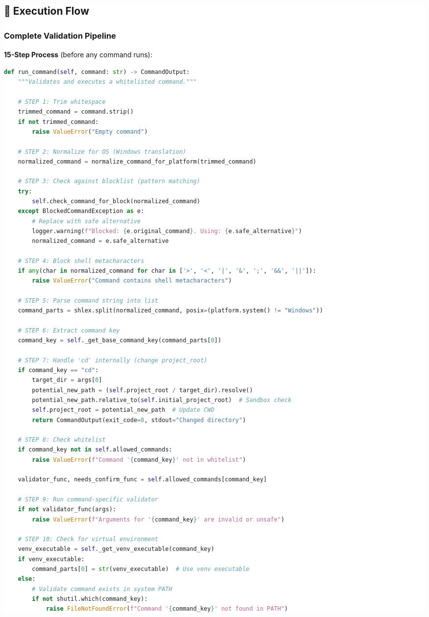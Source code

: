 
## 🔄 Execution Flow

### Complete Validation Pipeline

**15-Step Process** (before any command runs):

```python
def run_command(self, command: str) -> CommandOutput:
    """Validates and executes a whitelisted command."""

    # STEP 1: Trim whitespace
    trimmed_command = command.strip()
    if not trimmed_command:
        raise ValueError("Empty command")

    # STEP 2: Normalize for OS (Windows translation)
    normalized_command = normalize_command_for_platform(trimmed_command)

    # STEP 3: Check against blocklist (pattern matching)
    try:
        self.check_command_for_block(normalized_command)
    except BlockedCommandException as e:
        # Replace with safe alternative
        logger.warning(f"Blocked: {e.original_command}. Using: {e.safe_alternative}")
        normalized_command = e.safe_alternative

    # STEP 4: Block shell metacharacters
    if any(char in normalized_command for char in ['>', '<', '|', '&', ';', '&&', '||']):
        raise ValueError("Command contains shell metacharacters")

    # STEP 5: Parse command string into list
    command_parts = shlex.split(normalized_command, posix=(platform.system() != "Windows"))

    # STEP 6: Extract command key
    command_key = self._get_base_command_key(command_parts[0])

    # STEP 7: Handle 'cd' internally (change project_root)
    if command_key == "cd":
        target_dir = args[0]
        potential_new_path = (self.project_root / target_dir).resolve()
        potential_new_path.relative_to(self.initial_project_root)  # Sandbox check
        self.project_root = potential_new_path  # Update CWD
        return CommandOutput(exit_code=0, stdout="Changed directory")

    # STEP 8: Check whitelist
    if command_key not in self.allowed_commands:
        raise ValueError(f"Command '{command_key}' not in whitelist")

    validator_func, needs_confirm_func = self.allowed_commands[command_key]

    # STEP 9: Run command-specific validator
    if not validator_func(args):
        raise ValueError(f"Arguments for '{command_key}' are invalid or unsafe")

    # STEP 10: Check for virtual environment
    venv_executable = self._get_venv_executable(command_key)
    if venv_executable:
        command_parts[0] = str(venv_executable)  # Use venv executable
    else:
        # Validate command exists in system PATH
        if not shutil.which(command_key):
            raise FileNotFoundError(f"Command '{command_key}' not found in PATH")

```